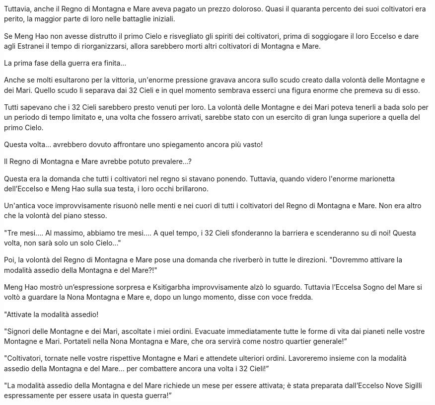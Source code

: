 
Tuttavia, anche il Regno di Montagna e Mare aveva pagato un prezzo doloroso. Quasi il quaranta percento dei suoi coltivatori era perito, la maggior parte di loro nelle battaglie iniziali.


Se Meng Hao non avesse distrutto il primo Cielo e risvegliato gli spiriti dei coltivatori, prima di soggiogare il loro Eccelso e dare agli Estranei il tempo di riorganizzarsi, allora sarebbero morti altri coltivatori di Montagna e Mare.


La prima fase della guerra era finita…


Anche se molti esultarono per la vittoria, un'enorme pressione gravava ancora sullo scudo creato dalla volontà delle Montagne e dei Mari. Quello scudo li separava dai 32 Cieli e in quel momento sembrava esserci una figura enorme che premeva su di esso.


Tutti sapevano che i 32 Cieli sarebbero presto venuti per loro. La volontà delle Montagne e dei Mari poteva tenerli a bada solo per un periodo di tempo limitato e, una volta che fossero arrivati, sarebbe stato con un esercito di gran lunga superiore a quella del primo Cielo.


Questa volta... avrebbero dovuto affrontare uno spiegamento ancora più vasto!


Il Regno di Montagna e Mare avrebbe potuto prevalere...?


Questa era la domanda che tutti i coltivatori nel regno si stavano ponendo. Tuttavia, quando videro l'enorme marionetta dell’Eccelso e Meng Hao sulla sua testa, i loro occhi brillarono.


Un'antica voce improvvisamente risuonò nelle menti e nei cuori di tutti i coltivatori del Regno di Montagna e Mare. Non era altro che la volontà del piano stesso.


"Tre mesi.... Al massimo, abbiamo tre mesi.... A quel tempo, i 32 Cieli sfonderanno la barriera e scenderanno su di noi! Questa volta, non sarà solo un solo Cielo..."


Poi, la volontà del Regno di Montagna e Mare pose una domanda che riverberò in tutte le direzioni. "Dovremmo attivare la modalità assedio della Montagna e del Mare?!"


Meng Hao mostrò un’espressione sorpresa e Ksitigarbha improvvisamente alzò lo sguardo. Tuttavia l’Eccelsa Sogno del Mare si voltò a guardare la Nona Montagna e Mare e, dopo un lungo momento, disse con voce fredda.


"Attivate la modalità assedio!


"Signori delle Montagne e dei Mari, ascoltate i miei ordini. Evacuate immediatamente tutte le forme di vita dai pianeti nelle vostre Montagne e Mari. Portateli nella Nona Montagna e Mare, che ora servirà come nostro quartier generale!”


"Coltivatori, tornate nelle vostre rispettive Montagne e Mari e attendete ulteriori ordini. Lavoreremo insieme con la modalità assedio della Montagna e del Mare... per combattere ancora una volta i 32 Cieli!”


"La modalità assedio della Montagna e del Mare richiede un mese per essere attivata; è stata preparata dall’Eccelso Nove Sigilli espressamente per essere usata in questa guerra!”
